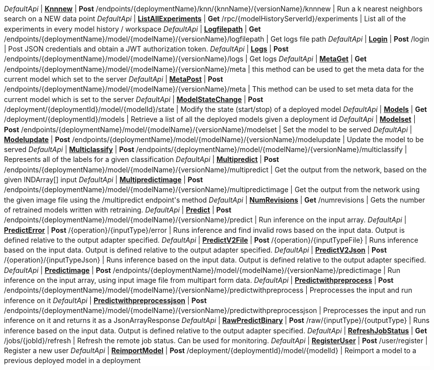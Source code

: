 *DefaultApi* | [**Knnnew**](docs/DefaultApi.md#knnnew) | **Post** /endpoints/{deploymentName}/knn/{knnName}/{versionName}/knnnew | Run a k nearest neighbors search on a NEW data point
*DefaultApi* | [**ListAllExperiments**](docs/DefaultApi.md#listallexperiments) | **Get** /rpc/{modelHistoryServerId}/experiments | List all of the experiments in every model history / workspace
*DefaultApi* | [**Logfilepath**](docs/DefaultApi.md#logfilepath) | **Get** /endpoints/{deploymentName}/model/{modelName}/{versionName}/logfilepath | Get logs file path
*DefaultApi* | [**Login**](docs/DefaultApi.md#login) | **Post** /login | Post JSON credentials and obtain a JWT authorization token.
*DefaultApi* | [**Logs**](docs/DefaultApi.md#logs) | **Post** /endpoints/{deploymentName}/model/{modelName}/{versionName}/logs | Get logs
*DefaultApi* | [**MetaGet**](docs/DefaultApi.md#metaget) | **Get** /endpoints/{deploymentName}/model/{modelName}/{versionName}/meta | this method can be used to get the meta data for the current model which set to the server
*DefaultApi* | [**MetaPost**](docs/DefaultApi.md#metapost) | **Post** /endpoints/{deploymentName}/model/{modelName}/{versionName}/meta | This method can be used to set meta data for the current model which is set to the server
*DefaultApi* | [**ModelStateChange**](docs/DefaultApi.md#modelstatechange) | **Post** /deployment/{deploymentId}/model/{modelId}/state | Modify the state (start/stop) of a deployed model
*DefaultApi* | [**Models**](docs/DefaultApi.md#models) | **Get** /deployment/{deploymentId}/models | Retrieve a list of all the deployed models given a deployment id
*DefaultApi* | [**Modelset**](docs/DefaultApi.md#modelset) | **Post** /endpoints/{deploymentName}/model/{modelName}/{versionName}/modelset | Set the model to be served
*DefaultApi* | [**Modelupdate**](docs/DefaultApi.md#modelupdate) | **Post** /endpoints/{deploymentName}/model/{modelName}/{versionName}/modelupdate | Update the model to be served
*DefaultApi* | [**Multiclassify**](docs/DefaultApi.md#multiclassify) | **Post** /endpoints/{deploymentName}/model/{modelName}/{versionName}/multiclassify | Represents all of the labels for a given classification
*DefaultApi* | [**Multipredict**](docs/DefaultApi.md#multipredict) | **Post** /endpoints/{deploymentName}/model/{modelName}/{versionName}/multipredict | Get the output from the network, based on the given INDArray[] input
*DefaultApi* | [**Multipredictimage**](docs/DefaultApi.md#multipredictimage) | **Post** /endpoints/{deploymentName}/model/{modelName}/{versionName}/multipredictimage | Get the output from the network using the given image file using the /multipredict endpoint&#39;s method
*DefaultApi* | [**NumRevisions**](docs/DefaultApi.md#numrevisions) | **Get** /numrevisions | Gets the number of retrained models written with retraining.
*DefaultApi* | [**Predict**](docs/DefaultApi.md#predict) | **Post** /endpoints/{deploymentName}/model/{modelName}/{versionName}/predict | Run inference on the input array.
*DefaultApi* | [**PredictError**](docs/DefaultApi.md#predicterror) | **Post** /{operation}/{inputType}/error | Runs inference and find invalid rows based on the input data. Output is defined relative to the output adapter specified.
*DefaultApi* | [**PredictV2File**](docs/DefaultApi.md#predictv2file) | **Post** /{operation}/{inputTypeFile} | Runs inference based on the input data. Output is defined relative to the output adapter specified.
*DefaultApi* | [**PredictV2Json**](docs/DefaultApi.md#predictv2json) | **Post** /{operation}/{inputTypeJson} | Runs inference based on the input data. Output is defined relative to the output adapter specified.
*DefaultApi* | [**Predictimage**](docs/DefaultApi.md#predictimage) | **Post** /endpoints/{deploymentName}/model/{modelName}/{versionName}/predictimage | Run inference on the input array, using input image file from multipart form data.
*DefaultApi* | [**Predictwithpreprocess**](docs/DefaultApi.md#predictwithpreprocess) | **Post** /endpoints/{deploymentName}/model/{modelName}/{versionName}/predictwithpreprocess | Preprocesses the input and run inference on it
*DefaultApi* | [**Predictwithpreprocessjson**](docs/DefaultApi.md#predictwithpreprocessjson) | **Post** /endpoints/{deploymentName}/model/{modelName}/{versionName}/predictwithpreprocessjson | Preprocesses the input and run inference on it and returns it as a JsonArrayResponse
*DefaultApi* | [**RawPredictBinary**](docs/DefaultApi.md#rawpredictbinary) | **Post** /raw/{inputType}/{outputType} | Runs inference based on the input data. Output is defined relative to the output adapter specified.
*DefaultApi* | [**RefreshJobStatus**](docs/DefaultApi.md#refreshjobstatus) | **Get** /jobs/{jobId}/refresh | Refresh the remote job status. Can be used for monitoring.
*DefaultApi* | [**RegisterUser**](docs/DefaultApi.md#registeruser) | **Post** /user/register | Register a new user
*DefaultApi* | [**ReimportModel**](docs/DefaultApi.md#reimportmodel) | **Post** /deployment/{deploymentId}/model/{modelId} | Reimport a model to a previous deployed model in a deployment